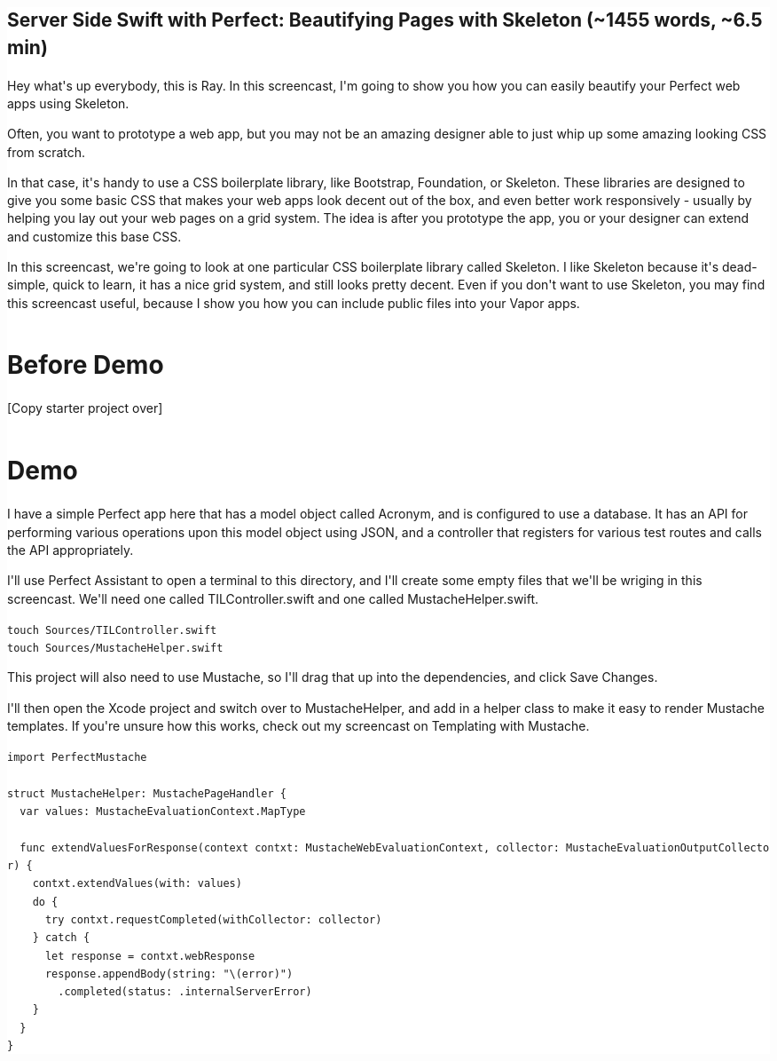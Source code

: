 ## Server Side Swift with Perfect: Beautifying Pages with Skeleton (~1455 words, ~6.5 min)

Hey what's up everybody, this is Ray. In this screencast, I'm going to show you how you can easily beautify your Perfect web apps using Skeleton.

Often, you want to prototype a web app, but you may not be an amazing designer able to just whip up some amazing looking CSS from scratch.

In that case, it's handy to use a CSS boilerplate library, like Bootstrap, Foundation, or Skeleton. These libraries are designed to give you some basic CSS that makes your web apps look decent out of the box, and even better work responsively - usually by helping you lay out your web pages on a grid system. The idea is after you prototype the app, you or your designer can extend and customize this base CSS.

In this screencast, we're going to look at one particular CSS boilerplate library called Skeleton. I like Skeleton because it's dead-simple, quick to learn, it has a nice grid system, and still looks pretty decent. Even if you don't want to use Skeleton, you may find this screencast useful, because I show you how you can include public files into your Vapor apps.

# Before Demo

[Copy starter project over]

# Demo

I have a simple Perfect app here that has a model object called Acronym, and is configured to use a database. It has an API for performing various operations upon this model object using JSON, and a controller that registers for various test routes and calls the API appropriately.

I'll use Perfect Assistant to open a terminal to this directory, and I'll create some empty files that we'll be wriging in this screencast. We'll need one called TILController.swift and one called MustacheHelper.swift.


```
touch Sources/TILController.swift
touch Sources/MustacheHelper.swift
```

This project will also need to use Mustache, so I'll drag that up into the dependencies, and click Save Changes. 

I'll then open the Xcode project and switch over to MustacheHelper, and add in a helper class to make it easy to render Mustache templates. If you're unsure how this works, check out my screencast on Templating with Mustache.

```
import PerfectMustache

struct MustacheHelper: MustachePageHandler {
  var values: MustacheEvaluationContext.MapType

  func extendValuesForResponse(context contxt: MustacheWebEvaluationContext, collector: MustacheEvaluationOutputCollector) {
    contxt.extendValues(with: values)
    do {
      try contxt.requestCompleted(withCollector: collector)
    } catch {
      let response = contxt.webResponse
      response.appendBody(string: "\(error)")
        .completed(status: .internalServerError)
    }
  }
}
```
